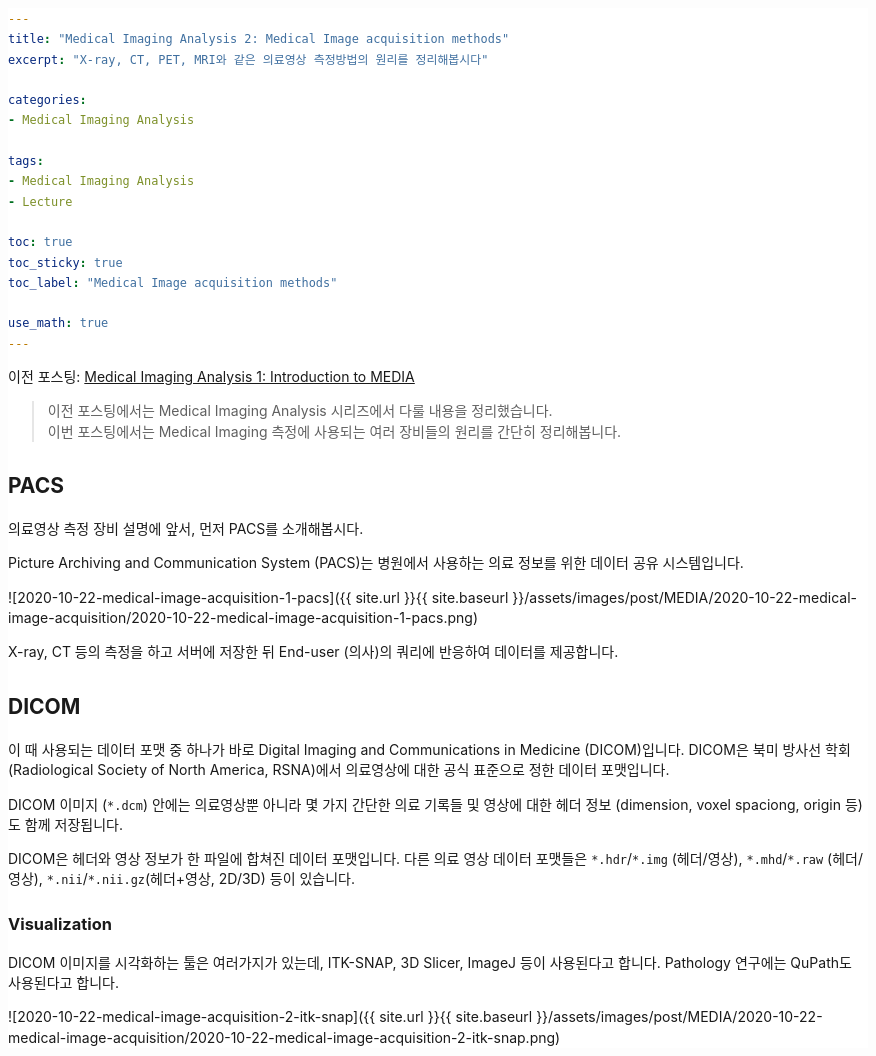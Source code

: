 ```yaml
---
title: "Medical Imaging Analysis 2: Medical Image acquisition methods"
excerpt: "X-ray, CT, PET, MRI와 같은 의료영상 측정방법의 원리를 정리해봅시다"

categories:
- Medical Imaging Analysis

tags:
- Medical Imaging Analysis
- Lecture

toc: true
toc_sticky: true
toc_label: "Medical Image acquisition methods"

use_math: true
---
```


이전 포스팅: [Medical Imaging Analysis 1: Introduction to MEDIA](https://tyami.github.io/medical%20imaging%20analysis/MEDIA-1-introduction-to-MEDIA/)

> 이전 포스팅에서는 Medical Imaging Analysis 시리즈에서 다룰 내용을 정리했습니다.  
> 이번 포스팅에서는 Medical Imaging 측정에 사용되는 여러 장비들의 원리를 간단히 정리해봅니다.

## PACS

의료영상 측정 장비 설명에 앞서, 먼저 PACS를 소개해봅시다.

Picture Archiving and Communication System (PACS)는 병원에서 사용하는 의료 정보를 위한 데이터 공유 시스템입니다. 

![2020-10-22-medical-image-acquisition-1-pacs]({{ site.url }}{{ site.baseurl }}/assets/images/post/MEDIA/2020-10-22-medical-image-acquisition/2020-10-22-medical-image-acquisition-1-pacs.png)

X-ray, CT 등의 측정을 하고 서버에 저장한 뒤 End-user (의사)의 쿼리에 반응하여 데이터를 제공합니다.

## DICOM

이 때 사용되는 데이터 포맷 중 하나가 바로 Digital Imaging and Communications in Medicine (DICOM)입니다. DICOM은 북미 방사선 학회 (Radiological Society of North America, RSNA)에서 의료영상에 대한 공식 표준으로 정한 데이터 포맷입니다.

DICOM 이미지 (`*.dcm`) 안에는 의료영상뿐 아니라 몇 가지 간단한 의료 기록들 및 영상에 대한 헤더 정보 (dimension, voxel spaciong, origin 등)도 함께 저장됩니다.

DICOM은 헤더와 영상 정보가 한 파일에 합쳐진 데이터 포맷입니다. 다른 의료 영상 데이터 포맷들은 `*.hdr`/`*.img` (헤더/영상), `*.mhd`/`*.raw` (헤더/영상), `*.nii`/`*.nii.gz`(헤더+영상, 2D/3D) 등이 있습니다.

### Visualization

DICOM 이미지를 시각화하는 툴은 여러가지가 있는데, ITK-SNAP, 3D Slicer, ImageJ 등이 사용된다고 합니다. Pathology 연구에는 QuPath도 사용된다고 합니다.

![2020-10-22-medical-image-acquisition-2-itk-snap]({{ site.url }}{{ site.baseurl }}/assets/images/post/MEDIA/2020-10-22-medical-image-acquisition/2020-10-22-medical-image-acquisition-2-itk-snap.png)
